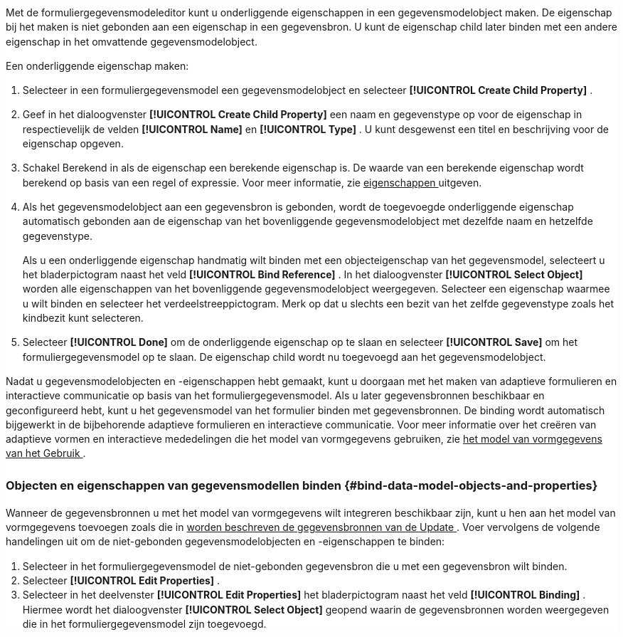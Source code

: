 Met de formuliergegevensmodeleditor kunt u onderliggende eigenschappen in een gegevensmodelobject maken. De eigenschap bij het maken is niet gebonden aan een eigenschap in een gegevensbron. U kunt de eigenschap child later binden met een andere eigenschap in het omvattende gegevensmodelobject.

Een onderliggende eigenschap maken:

1. Selecteer in een formuliergegevensmodel een gegevensmodelobject en selecteer **[!UICONTROL Create Child Property]** .
1. Geef in het dialoogvenster **[!UICONTROL Create Child Property]** een naam en gegevenstype op voor de eigenschap in respectievelijk de velden **[!UICONTROL Name]** en **[!UICONTROL Type]** . U kunt desgewenst een titel en beschrijving voor de eigenschap opgeven.
1. Schakel Berekend in als de eigenschap een berekende eigenschap is. De waarde van een berekende eigenschap wordt berekend op basis van een regel of expressie. Voor meer informatie, zie [ eigenschappen ](#edit-properties) uitgeven.
1. Als het gegevensmodelobject aan een gegevensbron is gebonden, wordt de toegevoegde onderliggende eigenschap automatisch gebonden aan de eigenschap van het bovenliggende gegevensmodelobject met dezelfde naam en hetzelfde gegevenstype.

   Als u een onderliggende eigenschap handmatig wilt binden met een objecteigenschap van het gegevensmodel, selecteert u het bladerpictogram naast het veld **[!UICONTROL Bind Reference]** . In het dialoogvenster **[!UICONTROL Select Object]** worden alle eigenschappen van het bovenliggende gegevensmodelobject weergegeven. Selecteer een eigenschap waarmee u wilt binden en selecteer het verdeelstreeppictogram. Merk op dat u slechts een bezit van het zelfde gegevenstype zoals het kindbezit kunt selecteren.

1. Selecteer **[!UICONTROL Done]** om de onderliggende eigenschap op te slaan en selecteer **[!UICONTROL Save]** om het formuliergegevensmodel op te slaan. De eigenschap child wordt nu toegevoegd aan het gegevensmodelobject.

Nadat u gegevensmodelobjecten en -eigenschappen hebt gemaakt, kunt u doorgaan met het maken van adaptieve formulieren en interactieve communicatie op basis van het formuliergegevensmodel. Als u later gegevensbronnen beschikbaar en geconfigureerd hebt, kunt u het gegevensmodel van het formulier binden met gegevensbronnen. De binding wordt automatisch bijgewerkt in de bijbehorende adaptieve formulieren en interactieve communicatie. Voor meer informatie over het creëren van adaptieve vormen en interactieve mededelingen die het model van vormgegevens gebruiken, zie [ het model van vormgegevens van het Gebruik ](/help/forms/using/using-form-data-model.md).

### Objecten en eigenschappen van gegevensmodellen binden {#bind-data-model-objects-and-properties}

Wanneer de gegevensbronnen u met het model van vormgegevens wilt integreren beschikbaar zijn, kunt u hen aan het model van vormgegevens toevoegen zoals die in [ worden beschreven de gegevensbronnen van de Update ](/help/forms/using/create-form-data-models.md#update). Voer vervolgens de volgende handelingen uit om de niet-gebonden gegevensmodelobjecten en -eigenschappen te binden:

1. Selecteer in het formuliergegevensmodel de niet-gebonden gegevensbron die u met een gegevensbron wilt binden.
1. Selecteer **[!UICONTROL Edit Properties]** .
1. Selecteer in het deelvenster **[!UICONTROL Edit Properties]** het bladerpictogram naast het veld **[!UICONTROL Binding]** . Hiermee wordt het dialoogvenster **[!UICONTROL Select Object]** geopend waarin de gegevensbronnen worden weergegeven die in het formuliergegevensmodel zijn toegevoegd.
